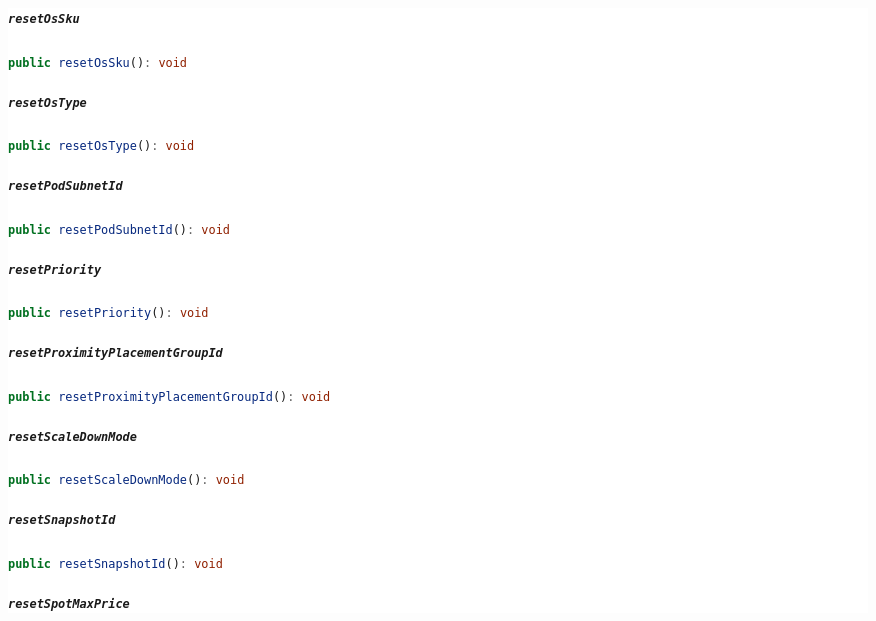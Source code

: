 ##### `resetOsSku` <a name="resetOsSku" id="@cdktf/provider-azurerm.kubernetesClusterNodePool.KubernetesClusterNodePool.resetOsSku"></a>

```typescript
public resetOsSku(): void
```

##### `resetOsType` <a name="resetOsType" id="@cdktf/provider-azurerm.kubernetesClusterNodePool.KubernetesClusterNodePool.resetOsType"></a>

```typescript
public resetOsType(): void
```

##### `resetPodSubnetId` <a name="resetPodSubnetId" id="@cdktf/provider-azurerm.kubernetesClusterNodePool.KubernetesClusterNodePool.resetPodSubnetId"></a>

```typescript
public resetPodSubnetId(): void
```

##### `resetPriority` <a name="resetPriority" id="@cdktf/provider-azurerm.kubernetesClusterNodePool.KubernetesClusterNodePool.resetPriority"></a>

```typescript
public resetPriority(): void
```

##### `resetProximityPlacementGroupId` <a name="resetProximityPlacementGroupId" id="@cdktf/provider-azurerm.kubernetesClusterNodePool.KubernetesClusterNodePool.resetProximityPlacementGroupId"></a>

```typescript
public resetProximityPlacementGroupId(): void
```

##### `resetScaleDownMode` <a name="resetScaleDownMode" id="@cdktf/provider-azurerm.kubernetesClusterNodePool.KubernetesClusterNodePool.resetScaleDownMode"></a>

```typescript
public resetScaleDownMode(): void
```

##### `resetSnapshotId` <a name="resetSnapshotId" id="@cdktf/provider-azurerm.kubernetesClusterNodePool.KubernetesClusterNodePool.resetSnapshotId"></a>

```typescript
public resetSnapshotId(): void
```

##### `resetSpotMaxPrice` <a name="resetSpotMaxPrice" id="@cdktf/provider-azurerm.kubernetesClusterNodePool.KubernetesClusterNodePool.resetSpotMaxPrice"></a>
